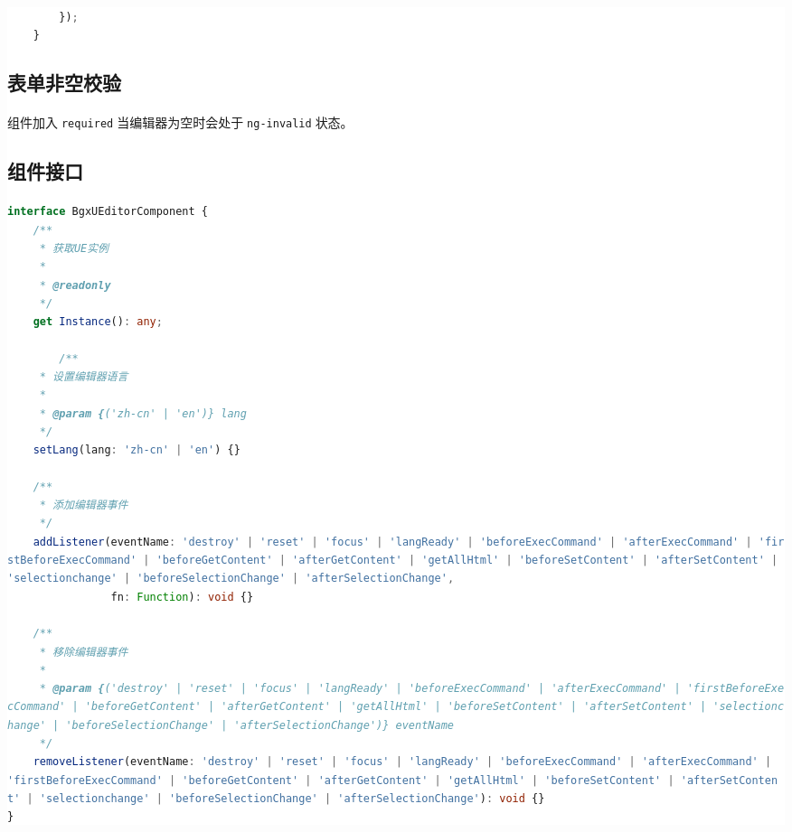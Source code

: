 ```typescript
        });
    }

```


## 表单非空校验

组件加入 `required` 当编辑器为空时会处于 `ng-invalid` 状态。

## 组件接口

```typescript
interface BgxUEditorComponent {
    /**
     * 获取UE实例
     * 
     * @readonly
     */
    get Instance(): any;

        /**
     * 设置编辑器语言
     * 
     * @param {('zh-cn' | 'en')} lang 
     */
    setLang(lang: 'zh-cn' | 'en') {}

    /**
     * 添加编辑器事件
     */
    addListener(eventName: 'destroy' | 'reset' | 'focus' | 'langReady' | 'beforeExecCommand' | 'afterExecCommand' | 'firstBeforeExecCommand' | 'beforeGetContent' | 'afterGetContent' | 'getAllHtml' | 'beforeSetContent' | 'afterSetContent' | 'selectionchange' | 'beforeSelectionChange' | 'afterSelectionChange', 
                fn: Function): void {}

    /**
     * 移除编辑器事件
     * 
     * @param {('destroy' | 'reset' | 'focus' | 'langReady' | 'beforeExecCommand' | 'afterExecCommand' | 'firstBeforeExecCommand' | 'beforeGetContent' | 'afterGetContent' | 'getAllHtml' | 'beforeSetContent' | 'afterSetContent' | 'selectionchange' | 'beforeSelectionChange' | 'afterSelectionChange')} eventName 
     */
    removeListener(eventName: 'destroy' | 'reset' | 'focus' | 'langReady' | 'beforeExecCommand' | 'afterExecCommand' | 'firstBeforeExecCommand' | 'beforeGetContent' | 'afterGetContent' | 'getAllHtml' | 'beforeSetContent' | 'afterSetContent' | 'selectionchange' | 'beforeSelectionChange' | 'afterSelectionChange'): void {}
}
```
